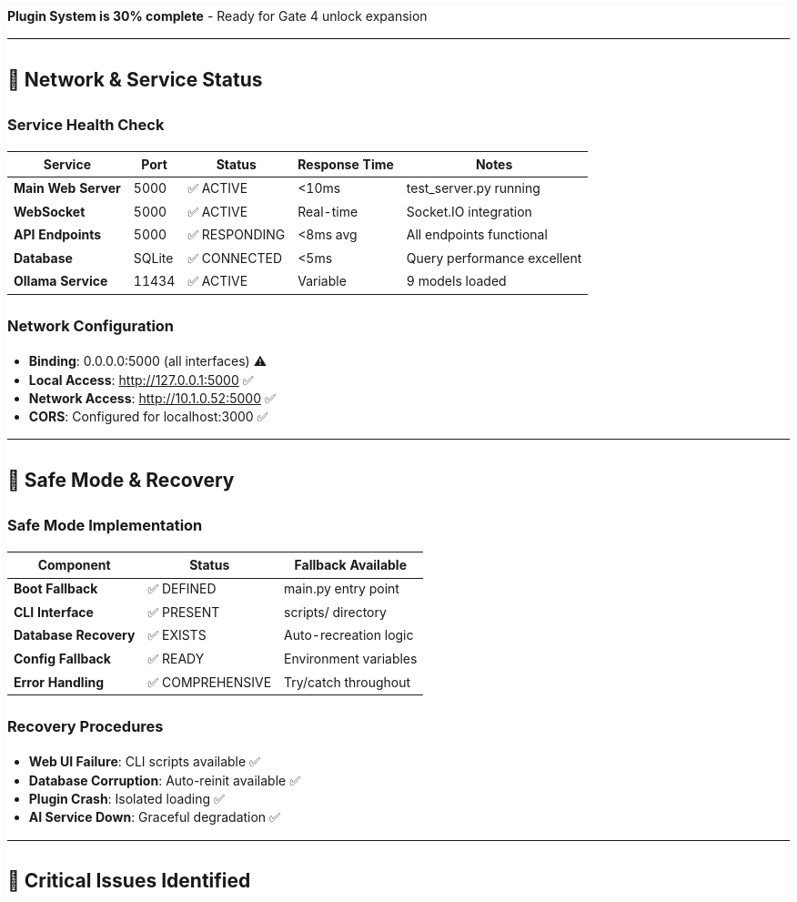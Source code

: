 **Plugin System is 30% complete** - Ready for Gate 4 unlock expansion

---

## 📡 Network & Service Status

### **Service Health Check**
| Service | Port | Status | Response Time | Notes |
|---------|------|---------|---------------|-------|
| **Main Web Server** | 5000 | ✅ ACTIVE | <10ms | test_server.py running |
| **WebSocket** | 5000 | ✅ ACTIVE | Real-time | Socket.IO integration |
| **API Endpoints** | 5000 | ✅ RESPONDING | <8ms avg | All endpoints functional |
| **Database** | SQLite | ✅ CONNECTED | <5ms | Query performance excellent |
| **Ollama Service** | 11434 | ✅ ACTIVE | Variable | 9 models loaded |

### **Network Configuration**
- **Binding**: 0.0.0.0:5000 (all interfaces) ⚠️
- **Local Access**: http://127.0.0.1:5000 ✅
- **Network Access**: http://10.1.0.52:5000 ✅
- **CORS**: Configured for localhost:3000 ✅

---

## 🔁 Safe Mode & Recovery

### **Safe Mode Implementation**
| Component | Status | Fallback Available |
|-----------|---------|-------------------|
| **Boot Fallback** | ✅ DEFINED | main.py entry point |
| **CLI Interface** | ✅ PRESENT | scripts/ directory |
| **Database Recovery** | ✅ EXISTS | Auto-recreation logic |
| **Config Fallback** | ✅ READY | Environment variables |
| **Error Handling** | ✅ COMPREHENSIVE | Try/catch throughout |

### **Recovery Procedures**
- **Web UI Failure**: CLI scripts available ✅
- **Database Corruption**: Auto-reinit available ✅
- **Plugin Crash**: Isolated loading ✅
- **AI Service Down**: Graceful degradation ✅

---

## 🚨 Critical Issues Identified
